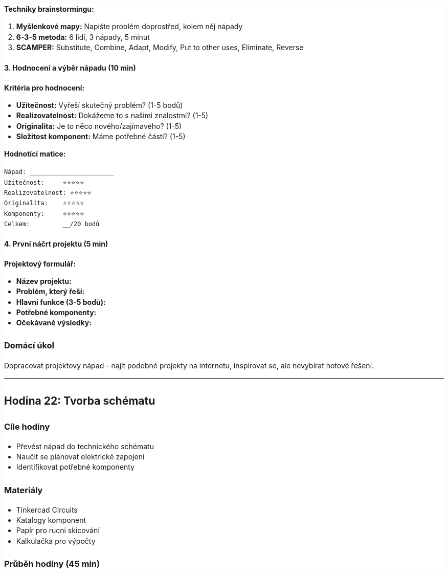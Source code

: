 **Techniky brainstormingu:**
1. **Myšlenkové mapy:** Napište problém doprostřed, kolem něj nápady
2. **6-3-5 metoda:** 6 lidí, 3 nápady, 5 minut
3. **SCAMPER:** Substitute, Combine, Adapt, Modify, Put to other uses, Eliminate, Reverse

#### 3. Hodnocení a výběr nápadu (10 min)

**Kritéria pro hodnocení:**
- **Užitečnost:** Vyřeší skutečný problém? (1-5 bodů)
- **Realizovatelnost:** Dokážeme to s našimi znalostmi? (1-5)
- **Originalita:** Je to něco nového/zajímavého? (1-5)
- **Složitost komponent:** Máme potřebné části? (1-5)

**Hodnotící matice:**
```
Nápad: _______________________
Užitečnost:     ⭐⭐⭐⭐⭐
Realizovatelnost: ⭐⭐⭐⭐⭐
Originalita:    ⭐⭐⭐⭐⭐
Komponenty:     ⭐⭐⭐⭐⭐
Celkem:         __/20 bodů
```

#### 4. První náčrt projektu (5 min)

**Projektový formulář:**
- **Název projektu:** 
- **Problém, který řeší:**
- **Hlavní funkce (3-5 bodů):**
- **Potřebné komponenty:**
- **Očekávané výsledky:**

### Domácí úkol
Dopracovat projektový nápad - najít podobné projekty na internetu, inspirovat se, ale nevybírat hotové řešení.

---

## Hodina 22: Tvorba schématu

### Cíle hodiny
- Převést nápad do technického schématu
- Naučit se plánovat elektrické zapojení
- Identifikovat potřebné komponenty

### Materiály
- Tinkercad Circuits
- Katalogy komponent
- Papír pro rucni skicování
- Kalkulačka pro výpočty

### Průběh hodiny (45 min)
